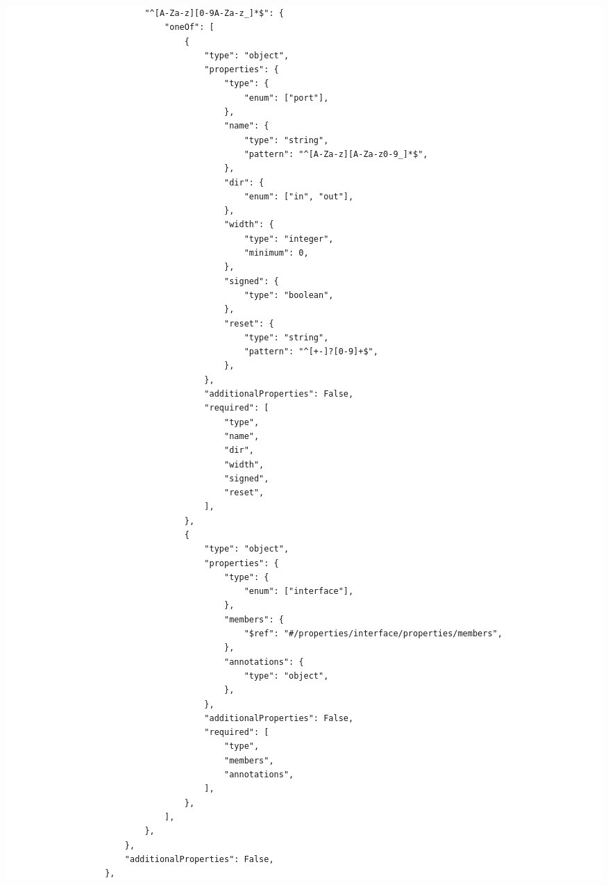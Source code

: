 ```python3
                            "^[A-Za-z][0-9A-Za-z_]*$": {
                                "oneOf": [
                                    {
                                        "type": "object",
                                        "properties": {
                                            "type": {
                                                "enum": ["port"],
                                            },
                                            "name": {
                                                "type": "string",
                                                "pattern": "^[A-Za-z][A-Za-z0-9_]*$",
                                            },
                                            "dir": {
                                                "enum": ["in", "out"],
                                            },
                                            "width": {
                                                "type": "integer",
                                                "minimum": 0,
                                            },
                                            "signed": {
                                                "type": "boolean",
                                            },
                                            "reset": {
                                                "type": "string",
                                                "pattern": "^[+-]?[0-9]+$",
                                            },
                                        },
                                        "additionalProperties": False,
                                        "required": [
                                            "type",
                                            "name",
                                            "dir",
                                            "width",
                                            "signed",
                                            "reset",
                                        ],
                                    },
                                    {
                                        "type": "object",
                                        "properties": {
                                            "type": {
                                                "enum": ["interface"],
                                            },
                                            "members": {
                                                "$ref": "#/properties/interface/properties/members",
                                            },
                                            "annotations": {
                                                "type": "object",
                                            },
                                        },
                                        "additionalProperties": False,
                                        "required": [
                                            "type",
                                            "members",
                                            "annotations",
                                        ],
                                    },
                                ],
                            },
                        },
                        "additionalProperties": False,
                    },
```

[summary]: #summary
[motivation]: #motivation
[guide-level-explanation]: #guide-level-explanation
[reference-level-explanation]: #reference-level-explanation
[drawbacks]: #drawbacks
[rationale-and-alternatives]: #rationale-and-alternatives
[unresolved-questions]: #unresolved-questions
[future-possibilities]: #future-possibilities